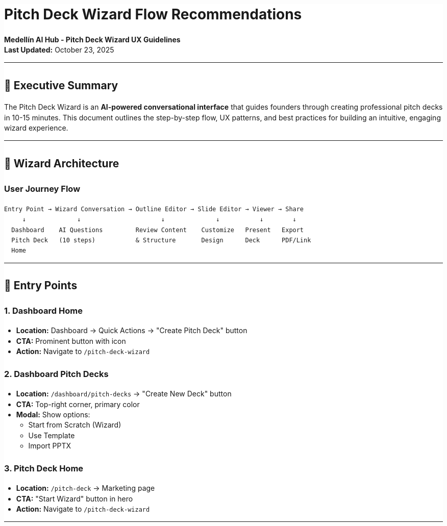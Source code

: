 # Pitch Deck Wizard Flow Recommendations
**Medellín AI Hub - Pitch Deck Wizard UX Guidelines**  
**Last Updated:** October 23, 2025

---

## 🎯 Executive Summary

The Pitch Deck Wizard is an **AI-powered conversational interface** that guides founders through creating professional pitch decks in 10-15 minutes. This document outlines the step-by-step flow, UX patterns, and best practices for building an intuitive, engaging wizard experience.

---

## 📐 Wizard Architecture

### User Journey Flow

```
Entry Point → Wizard Conversation → Outline Editor → Slide Editor → Viewer → Share
     ↓              ↓                      ↓              ↓           ↓        ↓
  Dashboard    AI Questions         Review Content    Customize   Present   Export
  Pitch Deck   (10 steps)           & Structure       Design      Deck      PDF/Link
  Home
```

---

## 🚀 Entry Points

### 1. Dashboard Home
- **Location:** Dashboard → Quick Actions → "Create Pitch Deck" button
- **CTA:** Prominent button with icon
- **Action:** Navigate to `/pitch-deck-wizard`

### 2. Dashboard Pitch Decks
- **Location:** `/dashboard/pitch-decks` → "Create New Deck" button
- **CTA:** Top-right corner, primary color
- **Modal:** Show options:
  - Start from Scratch (Wizard)
  - Use Template
  - Import PPTX

### 3. Pitch Deck Home
- **Location:** `/pitch-deck` → Marketing page
- **CTA:** "Start Wizard" button in hero
- **Action:** Navigate to `/pitch-deck-wizard`

---
